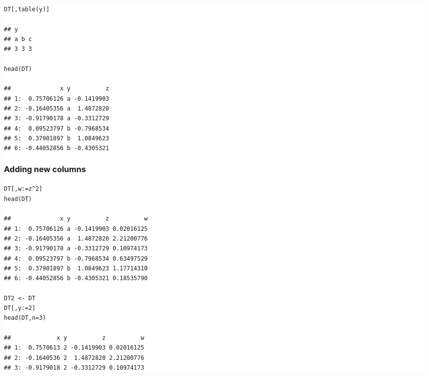     DT[,table(y)]

    ## y
    ## a b c 
    ## 3 3 3

    head(DT)

    ##              x y          z
    ## 1:  0.75706126 a -0.1419903
    ## 2: -0.16405356 a  1.4872820
    ## 3: -0.91790178 a -0.3312729
    ## 4:  0.09523797 b -0.7968534
    ## 5:  0.37901897 b  1.0849623
    ## 6: -0.44052856 b -0.4305321

### Adding new columns

    DT[,w:=z^2]
    head(DT)

    ##              x y          z          w
    ## 1:  0.75706126 a -0.1419903 0.02016125
    ## 2: -0.16405356 a  1.4872820 2.21200776
    ## 3: -0.91790178 a -0.3312729 0.10974173
    ## 4:  0.09523797 b -0.7968534 0.63497529
    ## 5:  0.37901897 b  1.0849623 1.17714310
    ## 6: -0.44052856 b -0.4305321 0.18535790

    DT2 <- DT
    DT[,y:=2]
    head(DT,n=3)

    ##             x y          z          w
    ## 1:  0.7570613 2 -0.1419903 0.02016125
    ## 2: -0.1640536 2  1.4872820 2.21200776
    ## 3: -0.9179018 2 -0.3312729 0.10974173
